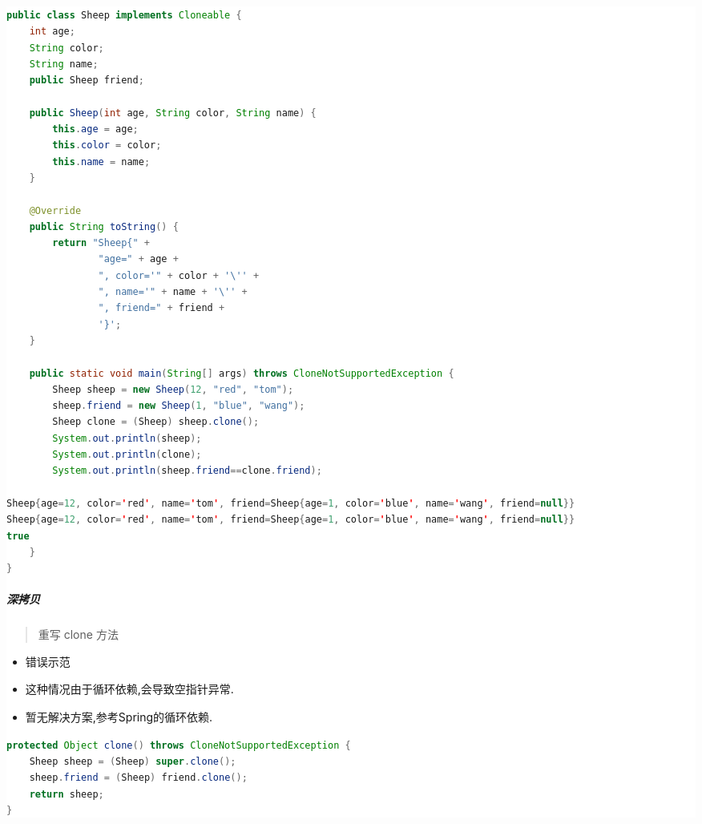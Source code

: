 ```Java
public class Sheep implements Cloneable {
    int age;
    String color;
    String name;
    public Sheep friend;

    public Sheep(int age, String color, String name) {
        this.age = age;
        this.color = color;
        this.name = name;
    }

    @Override
    public String toString() {
        return "Sheep{" +
                "age=" + age +
                ", color='" + color + '\'' +
                ", name='" + name + '\'' +
                ", friend=" + friend +
                '}';
    }

    public static void main(String[] args) throws CloneNotSupportedException {
        Sheep sheep = new Sheep(12, "red", "tom");
        sheep.friend = new Sheep(1, "blue", "wang");
        Sheep clone = (Sheep) sheep.clone();
        System.out.println(sheep);
        System.out.println(clone);
        System.out.println(sheep.friend==clone.friend);
        
Sheep{age=12, color='red', name='tom', friend=Sheep{age=1, color='blue', name='wang', friend=null}}
Sheep{age=12, color='red', name='tom', friend=Sheep{age=1, color='blue', name='wang', friend=null}}
true
    }
}
```

##### 深拷贝

> 重写 clone 方法

- 错误示范

- 这种情况由于循环依赖,会导致空指针异常.
- 暂无解决方案,参考Spring的循环依赖.

```Java
protected Object clone() throws CloneNotSupportedException {
    Sheep sheep = (Sheep) super.clone();
    sheep.friend = (Sheep) friend.clone();
    return sheep;
}
```
